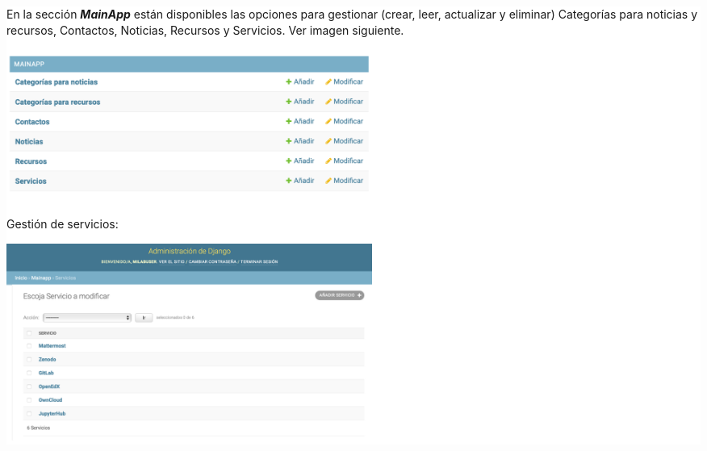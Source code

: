 En la sección ***MainApp*** están disponibles las opciones para
gestionar (crear, leer, actualizar y eliminar) Categorías para noticias
y recursos, Contactos, Noticias, Recursos y Servicios. Ver imagen
siguiente.

<img src="manual_pictures/image17.png" style="width:4.72441in;height:1.9383in" />

Gestión de servicios:

<img src="manual_pictures/image18.png" style="width:4.72441in;height:2.537in" />
